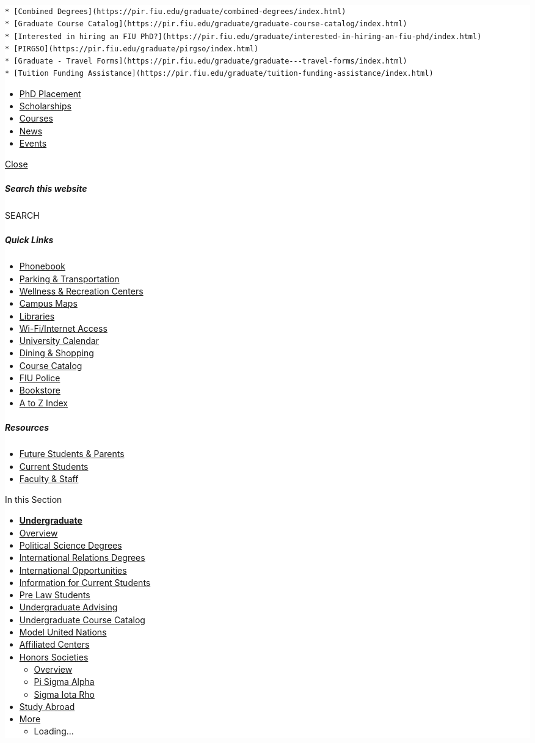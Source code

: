     * [Combined Degrees](https://pir.fiu.edu/graduate/combined-degrees/index.html)
    * [Graduate Course Catalog](https://pir.fiu.edu/graduate/graduate-course-catalog/index.html)
    * [Interested in hiring an FIU PhD?](https://pir.fiu.edu/graduate/interested-in-hiring-an-fiu-phd/index.html)
    * [PIRGSO](https://pir.fiu.edu/graduate/pirgso/index.html)
    * [Graduate - Travel Forms](https://pir.fiu.edu/graduate/graduate---travel-forms/index.html)
    * [Tuition Funding Assistance](https://pir.fiu.edu/graduate/tuition-funding-assistance/index.html)
  * [PhD Placement](https://pir.fiu.edu/phd-placement/index.html)
  * [Scholarships](https://pir.fiu.edu/scholarships/index.html)
  * [Courses](https://pir.fiu.edu/courses/index.html)
  * [News](https://pir.fiu.edu/news/index.html)
  * [Events](https://pir.fiu.edu/events/index.html)


[ Close ](https://pir.fiu.edu/undergraduate/political-science-degrees/)
##### Search this website
SEARCH
##### Quick Links
  * [ Phonebook](https://phonebook.fiu.edu)
  * [ Parking & Transportation](https://parking.fiu.edu/)
  * [ Wellness & Recreation Centers](https://dasa.fiu.edu/all-departments/wellness-recreation-centers/)
  * [ Campus Maps](http://campusmaps.fiu.edu/)
  * [ Libraries](https://library.fiu.edu/)
  * [ Wi-Fi/Internet Access](https://network.fiu.edu/)
  * [ University Calendar](https://calendar.fiu.edu/)
  * [ Dining & Shopping](https://shop.fiu.edu/)
  * [ Course Catalog](https://catalog.fiu.edu/)
  * [ FIU Police](https://police.fiu.edu/)
  * [ Bookstore](https://shop.fiu.edu/retail/barnes-noble/course-materials/)
  * [ A to Z Index](https://www.fiu.edu/atoz/index.html)


##### Resources
  * [ Future Students & Parents](https://www.fiu.edu/information-for/future-students-parents.html)
  * [ Current Students](https://www.fiu.edu/information-for/current-students.html)
  * [ Faculty & Staff](https://www.fiu.edu/information-for/faculty-staff.html)


In this Section
  * **[Undergraduate](https://pir.fiu.edu/undergraduate/index.html)**
  * [ Overview](https://pir.fiu.edu/undergraduate/index.html)
  * [Political Science Degrees](https://pir.fiu.edu/undergraduate/political-science-degrees/index.html)
  * [International Relations Degrees](https://pir.fiu.edu/undergraduate/international-relations-degrees/index.html)
  * [International Opportunities](https://pir.fiu.edu/undergraduate/international-opportunities/index.html)
  * [Information for Current Students](https://pir.fiu.edu/undergraduate/information-for-current-students/index.html)
  * [Pre Law Students](https://pir.fiu.edu/undergraduate/pre-law-students/index.html)
  * [Undergraduate Advising ](https://pir.fiu.edu/undergraduate/undergraduate-advising/index.html)
  * [Undergraduate Course Catalog](https://pir.fiu.edu/undergraduate/undergraduate-course-catalog/index.html)
  * [Model United Nations](https://pir.fiu.edu/undergraduate/model-united-nations/index.html)
  * [Affiliated Centers](https://pir.fiu.edu/undergraduate/centers/index.html)
  * [Honors Societies](https://pir.fiu.edu/undergraduate/honors-societies/index.html)
    * [Overview](https://pir.fiu.edu/undergraduate/honors-societies/index.html)
    * [Pi Sigma Alpha](https://pir.fiu.edu/undergraduate/honors-societies/pi-sigma-alpha/index.html)
    * [Sigma Iota Rho](https://pir.fiu.edu/undergraduate/honors-societies/sigma-iota-rho/index.html)
  * [Study Abroad](https://pir.fiu.edu/undergraduate/study-abroad/index.html)
  * [More](https://pir.fiu.edu/undergraduate/political-science-degrees/)
    * Loading...

